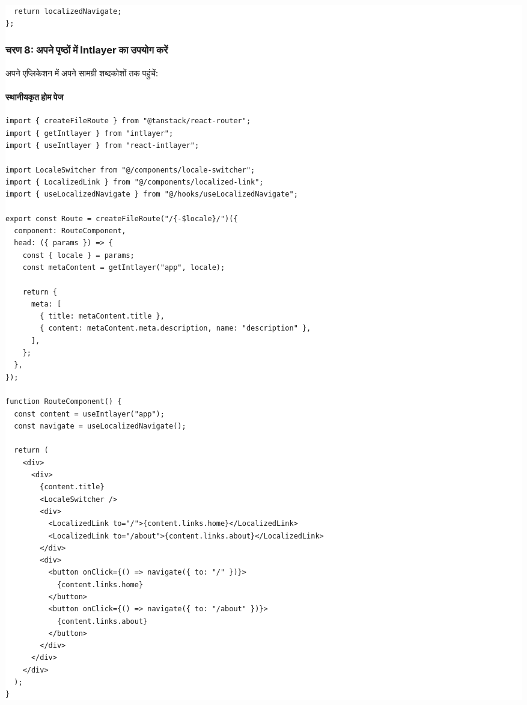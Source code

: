 ```tsx fileName="src/hooks/useLocalizedNavigate.tsx"
  return localizedNavigate;
};
```

### चरण 8: अपने पृष्ठों में Intlayer का उपयोग करें

अपने एप्लिकेशन में अपने सामग्री शब्दकोशों तक पहुंचें:

#### स्थानीयकृत होम पेज

```tsx fileName="src/routes/{-$locale}/index.tsx"
import { createFileRoute } from "@tanstack/react-router";
import { getIntlayer } from "intlayer";
import { useIntlayer } from "react-intlayer";

import LocaleSwitcher from "@/components/locale-switcher";
import { LocalizedLink } from "@/components/localized-link";
import { useLocalizedNavigate } from "@/hooks/useLocalizedNavigate";

export const Route = createFileRoute("/{-$locale}/")({
  component: RouteComponent,
  head: ({ params }) => {
    const { locale } = params;
    const metaContent = getIntlayer("app", locale);

    return {
      meta: [
        { title: metaContent.title },
        { content: metaContent.meta.description, name: "description" },
      ],
    };
  },
});

function RouteComponent() {
  const content = useIntlayer("app");
  const navigate = useLocalizedNavigate();

  return (
    <div>
      <div>
        {content.title}
        <LocaleSwitcher />
        <div>
          <LocalizedLink to="/">{content.links.home}</LocalizedLink>
          <LocalizedLink to="/about">{content.links.about}</LocalizedLink>
        </div>
        <div>
          <button onClick={() => navigate({ to: "/" })}>
            {content.links.home}
          </button>
          <button onClick={() => navigate({ to: "/about" })}>
            {content.links.about}
          </button>
        </div>
      </div>
    </div>
  );
}
```
